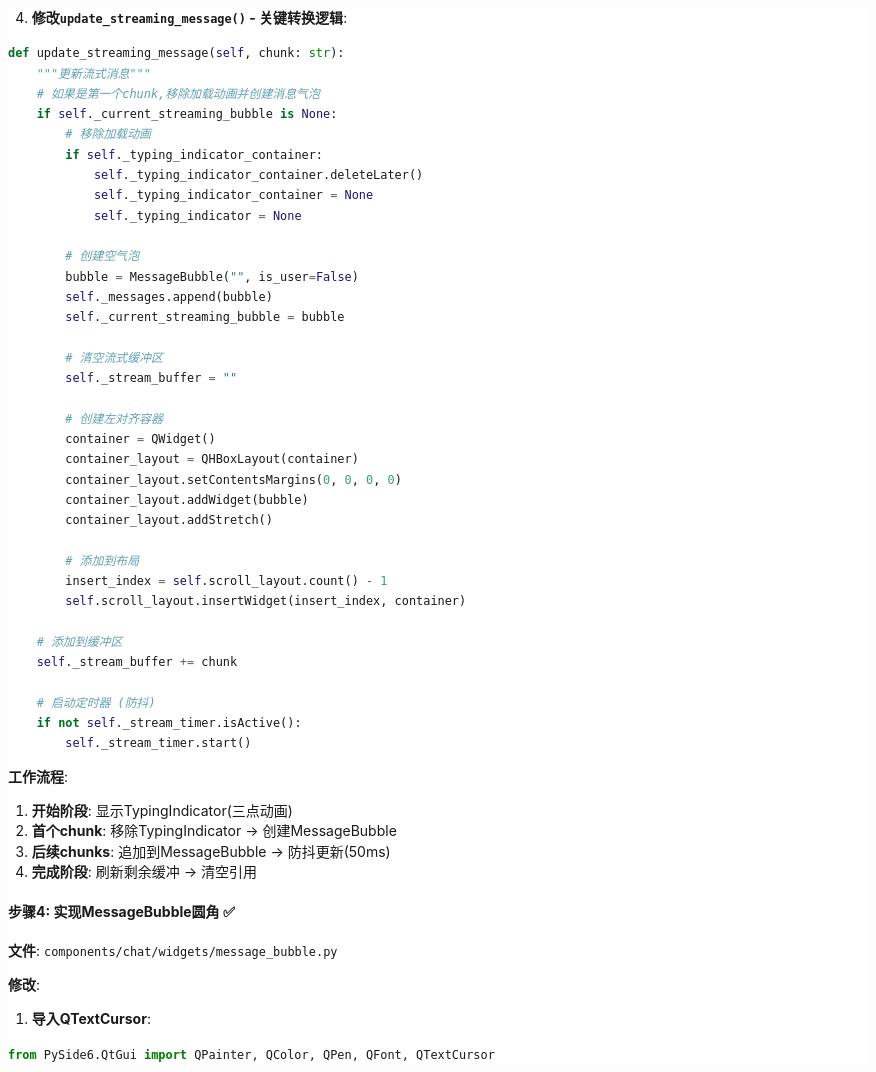 4. **修改`update_streaming_message()` - 关键转换逻辑**:
```python
def update_streaming_message(self, chunk: str):
    """更新流式消息"""
    # 如果是第一个chunk,移除加载动画并创建消息气泡
    if self._current_streaming_bubble is None:
        # 移除加载动画
        if self._typing_indicator_container:
            self._typing_indicator_container.deleteLater()
            self._typing_indicator_container = None
            self._typing_indicator = None

        # 创建空气泡
        bubble = MessageBubble("", is_user=False)
        self._messages.append(bubble)
        self._current_streaming_bubble = bubble

        # 清空流式缓冲区
        self._stream_buffer = ""

        # 创建左对齐容器
        container = QWidget()
        container_layout = QHBoxLayout(container)
        container_layout.setContentsMargins(0, 0, 0, 0)
        container_layout.addWidget(bubble)
        container_layout.addStretch()

        # 添加到布局
        insert_index = self.scroll_layout.count() - 1
        self.scroll_layout.insertWidget(insert_index, container)

    # 添加到缓冲区
    self._stream_buffer += chunk

    # 启动定时器 (防抖)
    if not self._stream_timer.isActive():
        self._stream_timer.start()
```

**工作流程**:
1. **开始阶段**: 显示TypingIndicator(三点动画)
2. **首个chunk**: 移除TypingIndicator → 创建MessageBubble
3. **后续chunks**: 追加到MessageBubble → 防抖更新(50ms)
4. **完成阶段**: 刷新剩余缓冲 → 清空引用

#### **步骤4: 实现MessageBubble圆角** ✅

**文件**: `components/chat/widgets/message_bubble.py`

**修改**:
1. **导入QTextCursor**:
```python
from PySide6.QtGui import QPainter, QColor, QPen, QFont, QTextCursor
```
